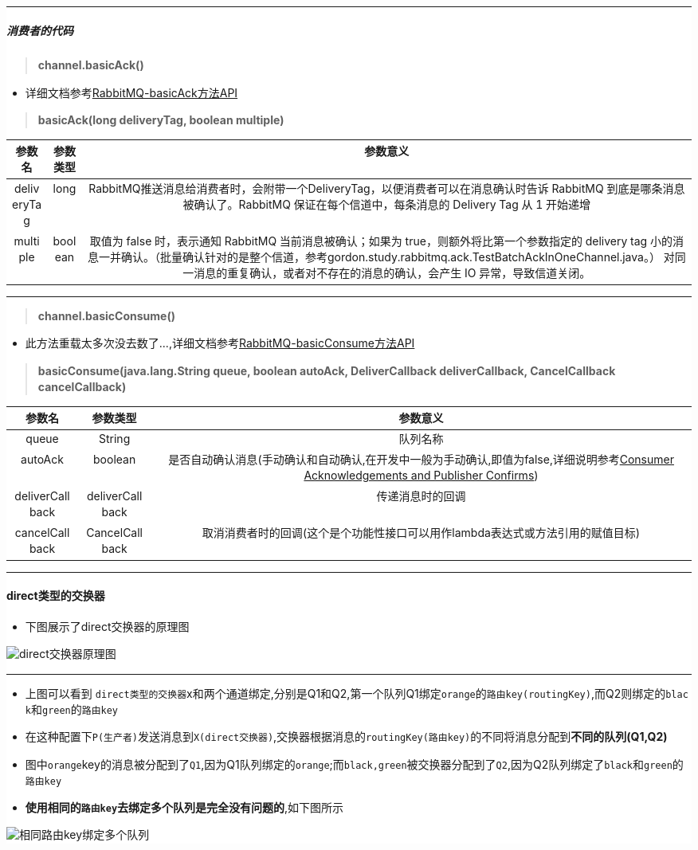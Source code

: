 * * *

##### 消费者的代码

> **channel.basicAck()**

* 详细文档参考[RabbitMQ-basicAck方法API](https://rabbitmq.github.io/rabbitmq-java-client/api/current/com/rabbitmq/client/Channel.html#basicAck(long,boolean))

> **basicAck(long deliveryTag, boolean multiple)**

| 参数名    |   参数类型    |   参数意义     |
| :-----:    |   :--------:   |   :--------:   |
| deliveryTag  |   long      | RabbitMQ推送消息给消费者时，会附带一个DeliveryTag，以便消费者可以在消息确认时告诉 RabbitMQ 到底是哪条消息被确认了。RabbitMQ 保证在每个信道中，每条消息的 Delivery Tag 从 1 开始递增     |
| multiple|   boolean      |   取值为 false 时，表示通知 RabbitMQ 当前消息被确认；如果为 true，则额外将比第一个参数指定的 delivery tag 小的消息一并确认。（批量确认针对的是整个信道，参考gordon.study.rabbitmq.ack.TestBatchAckInOneChannel.java。） 对同一消息的重复确认，或者对不存在的消息的确认，会产生 IO 异常，导致信道关闭。  |

* * *

> **channel.basicConsume()**

* 此方法重载太多次没去数了...,详细文档参考[RabbitMQ-basicConsume方法API](https://rabbitmq.github.io/rabbitmq-java-client/api/current/com/rabbitmq/client/Channel.html#basicConsume(java.lang.String,boolean,com.rabbitmq.client.Consumer))

> **basicConsume(java.lang.String queue, boolean autoAck, DeliverCallback deliverCallback, CancelCallback cancelCallback)**

| 参数名    |   参数类型    |   参数意义     |
| :-----:   |   :--------:  |   :--------:   |
| queue     |   String      |   队列名称      |
| autoAck   |   boolean      |   是否自动确认消息(手动确认和自动确认,在开发中一般为手动确认,即值为false,详细说明参考[Consumer Acknowledgements and Publisher Confirms](https://www.rabbitmq.com/confirms.html))   |
| deliverCallback     |   deliverCallback      |   传递消息时的回调   |
| cancelCallback      |   CancelCallback      |    取消消费者时的回调(这个是个功能性接口可以用作lambda表达式或方法引用的赋值目标)   |

* * * 

#### direct类型的交换器

* 下图展示了direct交换器的原理图

![direct交换器原理图](https://note.youdao.com/yws/api/personal/file/7B0BE23A61D64CEBA89F2A6576507AC5?method=download&shareKey=c2719152c3ff847c07969ed574025e2e)

* * *

* 上图可以看到 `direct类型的交换器`x和两个通道绑定,分别是Q1和Q2,第一个队列Q1绑定`orange`的`路由key(routingKey)`,而Q2则绑定的`black`和`green`的`路由key`

* 在这种配置下`P(生产者)`发送消息到`X(direct交换器)`,交换器根据消息的`routingKey(路由key)`的不同将消息分配到**不同的队列(Q1,Q2)**

* 图中`orange`key的消息被分配到了`Q1`,因为Q1队列绑定的`orange`;而`black,green`被交换器分配到了`Q2`,因为Q2队列绑定了`black`和`green`的`路由key`

* **使用相同的`路由key`去绑定多个队列是完全没有问题的**,如下图所示

![相同路由key绑定多个队列](https://note.youdao.com/yws/api/personal/file/678239E3A2024657AC09DC161DE6264B?method=download&shareKey=a296e2215ac93735c82569376d7f41ac)
